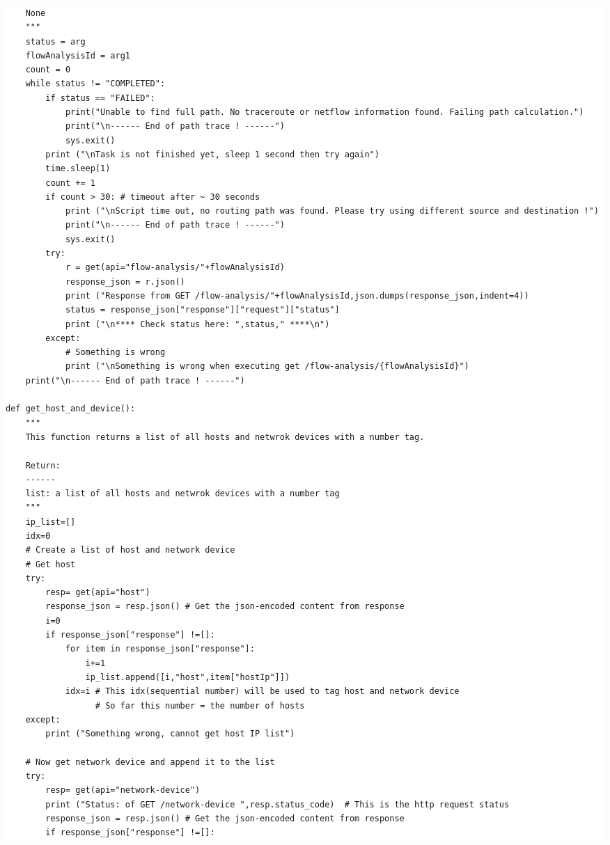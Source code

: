 ```
    None
    """
    status = arg
    flowAnalysisId = arg1
    count = 0
    while status != "COMPLETED":
        if status == "FAILED": 
            print("Unable to find full path. No traceroute or netflow information found. Failing path calculation.")
            print("\n------ End of path trace ! ------")
            sys.exit()
        print ("\nTask is not finished yet, sleep 1 second then try again")
        time.sleep(1)
        count += 1
        if count > 30: # timeout after ~ 30 seconds
            print ("\nScript time out, no routing path was found. Please try using different source and destination !")
            print("\n------ End of path trace ! ------")
            sys.exit()
        try:
            r = get(api="flow-analysis/"+flowAnalysisId)
            response_json = r.json()
            print ("Response from GET /flow-analysis/"+flowAnalysisId,json.dumps(response_json,indent=4))
            status = response_json["response"]["request"]["status"]
            print ("\n**** Check status here: ",status," ****\n")
        except:
            # Something is wrong
            print ("\nSomething is wrong when executing get /flow-analysis/{flowAnalysisId}")
    print("\n------ End of path trace ! ------")

def get_host_and_device():
    """
    This function returns a list of all hosts and netwrok devices with a number tag.

    Return:
    ------
    list: a list of all hosts and netwrok devices with a number tag
    """
    ip_list=[]
    idx=0
    # Create a list of host and network device
    # Get host
    try:
        resp= get(api="host")
        response_json = resp.json() # Get the json-encoded content from response
        i=0
        if response_json["response"] !=[]:
            for item in response_json["response"]:
                i+=1
                ip_list.append([i,"host",item["hostIp"]]) 
            idx=i # This idx(sequential number) will be used to tag host and network device
                  # So far this number = the number of hosts
    except:
        print ("Something wrong, cannot get host IP list")

    # Now get network device and append it to the list    
    try:
        resp= get(api="network-device")
        print ("Status: of GET /network-device ",resp.status_code)  # This is the http request status
        response_json = resp.json() # Get the json-encoded content from response
        if response_json["response"] !=[]:
```